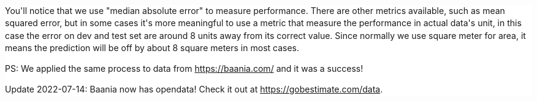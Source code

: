You'll notice that we use "median absolute error" to measure performance. There are other metrics available, such as mean squared error, but in some cases it's more meaningful to use a metric that measure the performance in actual data's unit, in this case the error on dev and test set are around 8 units away from its correct value. Since normally we use square meter for area, it means the prediction will be off by about 8 square meters in most cases.

PS: We applied the same process to data from <https://baania.com/> and it was a success!

Update 2022-07-14: Baania now has opendata! Check it out at <https://gobestimate.com/data>.

